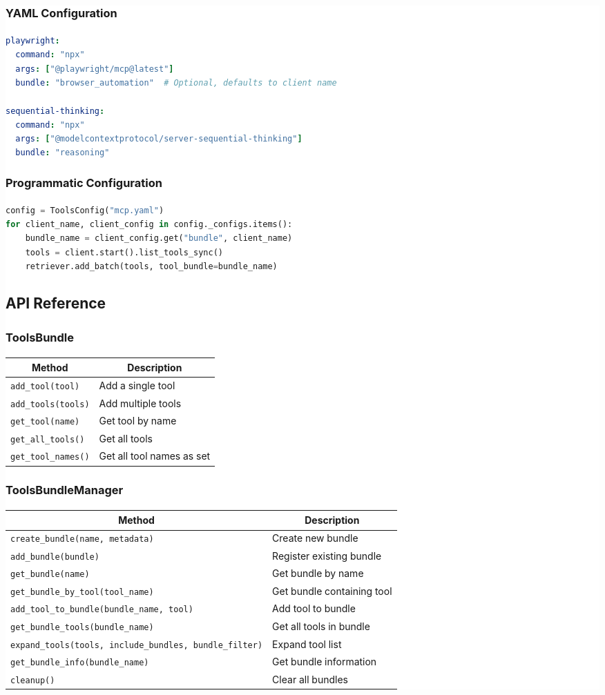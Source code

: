 ### YAML Configuration

```yaml
playwright:
  command: "npx"
  args: ["@playwright/mcp@latest"]
  bundle: "browser_automation"  # Optional, defaults to client name

sequential-thinking:
  command: "npx"
  args: ["@modelcontextprotocol/server-sequential-thinking"]
  bundle: "reasoning"
```

### Programmatic Configuration

```python
config = ToolsConfig("mcp.yaml")
for client_name, client_config in config._configs.items():
    bundle_name = client_config.get("bundle", client_name)
    tools = client.start().list_tools_sync()
    retriever.add_batch(tools, tool_bundle=bundle_name)
```

## API Reference

### ToolsBundle

| Method | Description |
|--------|-------------|
| `add_tool(tool)` | Add a single tool |
| `add_tools(tools)` | Add multiple tools |
| `get_tool(name)` | Get tool by name |
| `get_all_tools()` | Get all tools |
| `get_tool_names()` | Get all tool names as set |

### ToolsBundleManager

| Method | Description |
|--------|-------------|
| `create_bundle(name, metadata)` | Create new bundle |
| `add_bundle(bundle)` | Register existing bundle |
| `get_bundle(name)` | Get bundle by name |
| `get_bundle_by_tool(tool_name)` | Get bundle containing tool |
| `add_tool_to_bundle(bundle_name, tool)` | Add tool to bundle |
| `get_bundle_tools(bundle_name)` | Get all tools in bundle |
| `expand_tools(tools, include_bundles, bundle_filter)` | Expand tool list |
| `get_bundle_info(bundle_name)` | Get bundle information |
| `cleanup()` | Clear all bundles |

